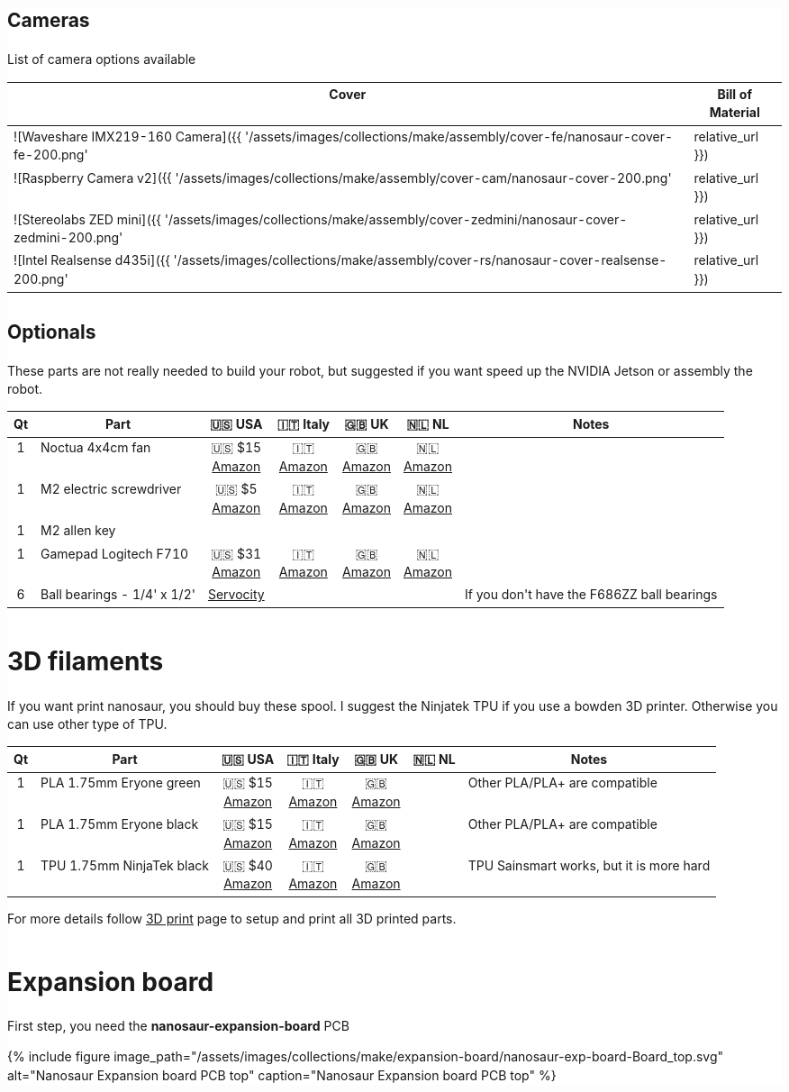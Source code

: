 ## Cameras

List of camera options available

| Cover                | Bill of Material |
|----------------------|------------------|
| ![Waveshare IMX219-160 Camera]({{ '/assets/images/collections/make/assembly/cover-fe/nanosaur-cover-fe-200.png' | relative_url }}) | [Waveshare IMX219-160 Camera](/optional/cover#wide-angle-camera-fish-eye) |
| ![Raspberry Camera v2]({{ '/assets/images/collections/make/assembly/cover-cam/nanosaur-cover-200.png' | relative_url }}) | [Raspberry Camera v2](/optional/cover#camera) |
| ![Stereolabs ZED mini]({{ '/assets/images/collections/make/assembly/cover-zedmini/nanosaur-cover-zedmini-200.png' | relative_url }}) | [Stereolabs ZED mini](/optional/cover#zed-mini) |
| ![Intel Realsense d435i]({{ '/assets/images/collections/make/assembly/cover-rs/nanosaur-cover-realsense-200.png' | relative_url }}) | [Intel Realsense d435i](/optional/cover#realsense) |

## Optionals

These parts are not really needed to build your robot, but suggested if you want speed up the NVIDIA Jetson or assembly the robot.

| Qt | Part                | :us: USA  | :it: Italy | :uk: UK | :netherlands: NL | Notes |
|:--:|---------------------|:---------:|:----------:|:-------:|:----------------:|-------|
| 1  | Noctua 4x4cm fan    | :us: $15<br/>[Amazon](https://amzn.to/32A9fku)  | :it:<br/>[Amazon](https://amzn.to/343mj2z) | :uk:<br/>[Amazon](https://amzn.to/3EyxSvh) | :netherlands:<br/>[Amazon](https://amzn.to/3qwxaJI) |       |
| 1  | M2 electric screwdriver      | :us:  $5<br/>[Amazon](https://amzn.to/3erJ1Dg)  | :it:<br/>[Amazon](https://amzn.to/3sDHQt4) | :uk:<br/>[Amazon](https://amzn.to/3z2QJgF) | :netherlands:<br/>[Amazon](https://amzn.to/3sD9pTh) |      |
| 1  | M2 allen key        |  |  |  |  |  |
| 1  | Gamepad Logitech F710      | :us:  $31<br/>[Amazon](https://amzn.to/3EBu9x1)  | :it:<br/>[Amazon](https://amzn.to/3pzo8N5) | :uk:<br/>[Amazon](https://amzn.to/3mAUaq8) | :netherlands:<br/>[Amazon](https://amzn.to/3ECxZWB) |      |
| 6  | Ball bearings - 1/4' x 1/2' | [Servocity](https://www.servocity.com/1-4-id-x-1-2-od-flanged-ball-bearing-2-pack/) |   |     |  | If you don't have the F686ZZ ball bearings  |

# 3D filaments

If you want print nanosaur, you should buy these spool. I suggest the Ninjatek TPU if you use a bowden 3D printer. Otherwise you can use other type of TPU.

| Qt | Part                | :us: USA  | :it: Italy | :uk: UK | :netherlands: NL | Notes |
|:--:|---------------------|:---------:|:----------:|:-------:|:----------------:|-------|
| 1  | PLA 1.75mm Eryone green    | :us: $15<br/>[Amazon](https://amzn.to/32D41EK)  | :it:<br/>[Amazon](https://amzn.to/3Ji6ghD) | :uk:<br/>[Amazon](https://amzn.to/3sBnrEN) |  | Other PLA/PLA+ are compatible |
| 1  | PLA 1.75mm Eryone black    | :us: $15<br/>[Amazon](https://amzn.to/3Hd2Pa3)  | :it:<br/>[Amazon](https://amzn.to/3qmRc9u) | :uk:<br/>[Amazon](https://amzn.to/3Hkrf1t) |  | Other PLA/PLA+ are compatible|
| 1  | TPU 1.75mm NinjaTek black  | :us: $40<br/>[Amazon](https://amzn.to/3sH4MYa)  | :it:<br/>[Amazon](https://amzn.to/3JmACPJ) | :uk:<br/>[Amazon](https://amzn.to/3pw8eCX) |  | TPU Sainsmart works, but it is more hard |

For more details follow [3D print](/3d-print) page to setup and print all 3D printed parts.

# Expansion board

First step, you need the **nanosaur-expansion-board** PCB

{% include figure image_path="/assets/images/collections/make/expansion-board/nanosaur-exp-board-Board_top.svg" alt="Nanosaur Expansion board PCB top" caption="Nanosaur Expansion board PCB top" %}
